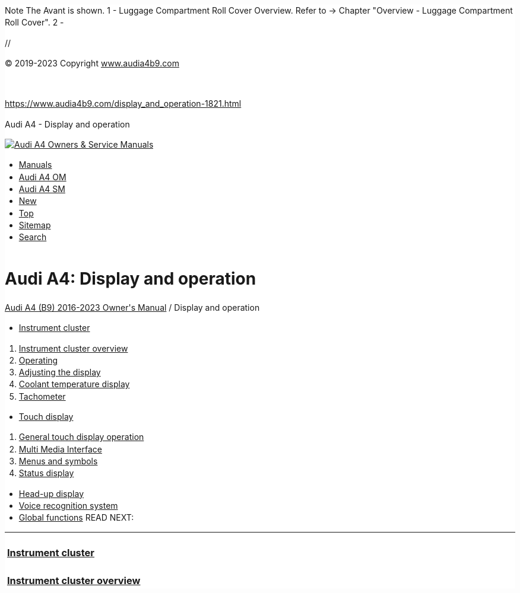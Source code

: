 Note
The Avant is shown.
1 - Luggage Compartment Roll Cover
 Overview. Refer to 
→ Chapter "Overview - Luggage Compartment Roll Cover".
2 - 
 
// 


 © 2019-2023 Copyright www.audia4b9.com  

![](data:image/gif;base64,R0lGODlhAQABAIAAAAAAAP///yH5BAEAAAEALAAAAAABAAEAAAIBTAA7)

https://www.audia4b9.com/display_and_operation-1821.html

Audi A4 - Display and operation


[![Audi A4 Owners & Service Manuals](images/logo.png "Audi A4 Owners & Service Manuals")](/)



* [Manuals](/)
* [Audi A4 OM](/audi_a4_b9_2016_2022_owner_s_manual-1816.html "Audi A4")
* [Audi A4 SM](/ "Audi A4")
* [New](/new.html)
* [Top](/top.html)
* [Sitemap](/sitemap.html)
* [Search](/search.php)

Audi A4: Display and operation
==============================
[Audi A4 (B9) 2016-2023 Owner's Manual](audi_a4_b9_2016_2023_owner_s_manual-1816.html) / Display and operation
* [Instrument cluster](/instrument_cluster-1822.html)
1. [Instrument cluster overview](/instrument_cluster_overview-1823.html)
2. [Operating](/operating-1824.html)
3. [Adjusting the display](/adjusting_the_display-1825.html)
4. [Coolant temperature display](/coolant_temperature_display-1826.html)
5. [Tachometer](/tachometer-1827.html)
* [Touch display](/touch_display-1828.html)
1. [General touch display operation](/general_touch_display_operation-1829.html)
2. [Multi Media Interface](/multi_media_interface-1830.html)
3. [Menus and symbols](/menus_and_symbols-1831.html)
4. [Status display](/status_display-1832.html)
* [Head-up display](/head_up_display-1833.html)
* [Voice recognition system](/voice_recognition_system-1834.html)
* [Global functions](/global_functions-1835.html)
READ NEXT:
----------
###  [Instrument cluster](instrument_cluster-1822.html)

###  [Instrument cluster overview](instrument_cluster_overview-1823.html)
 